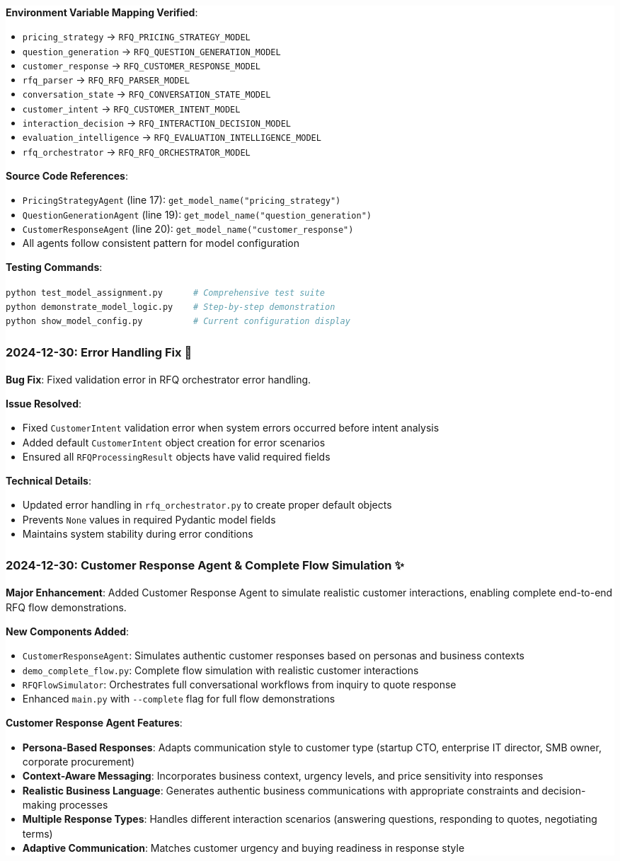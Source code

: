 **Environment Variable Mapping Verified**:
- `pricing_strategy` → `RFQ_PRICING_STRATEGY_MODEL`
- `question_generation` → `RFQ_QUESTION_GENERATION_MODEL`
- `customer_response` → `RFQ_CUSTOMER_RESPONSE_MODEL`
- `rfq_parser` → `RFQ_RFQ_PARSER_MODEL`
- `conversation_state` → `RFQ_CONVERSATION_STATE_MODEL`
- `customer_intent` → `RFQ_CUSTOMER_INTENT_MODEL`
- `interaction_decision` → `RFQ_INTERACTION_DECISION_MODEL`
- `evaluation_intelligence` → `RFQ_EVALUATION_INTELLIGENCE_MODEL`
- `rfq_orchestrator` → `RFQ_RFQ_ORCHESTRATOR_MODEL`

**Source Code References**:
- `PricingStrategyAgent` (line 17): `get_model_name("pricing_strategy")`
- `QuestionGenerationAgent` (line 19): `get_model_name("question_generation")`
- `CustomerResponseAgent` (line 20): `get_model_name("customer_response")`
- All agents follow consistent pattern for model configuration

**Testing Commands**:
```bash
python test_model_assignment.py      # Comprehensive test suite
python demonstrate_model_logic.py    # Step-by-step demonstration
python show_model_config.py          # Current configuration display
```

### 2024-12-30: Error Handling Fix 🔧
**Bug Fix**: Fixed validation error in RFQ orchestrator error handling.

**Issue Resolved**:
- Fixed `CustomerIntent` validation error when system errors occurred before intent analysis
- Added default `CustomerIntent` object creation for error scenarios
- Ensured all `RFQProcessingResult` objects have valid required fields

**Technical Details**:
- Updated error handling in `rfq_orchestrator.py` to create proper default objects
- Prevents `None` values in required Pydantic model fields
- Maintains system stability during error conditions

### 2024-12-30: Customer Response Agent & Complete Flow Simulation ✨
**Major Enhancement**: Added Customer Response Agent to simulate realistic customer interactions, enabling complete end-to-end RFQ flow demonstrations.

**New Components Added**:
- `CustomerResponseAgent`: Simulates authentic customer responses based on personas and business contexts
- `demo_complete_flow.py`: Complete flow simulation with realistic customer interactions
- `RFQFlowSimulator`: Orchestrates full conversational workflows from inquiry to quote response
- Enhanced `main.py` with `--complete` flag for full flow demonstrations

**Customer Response Agent Features**:
- **Persona-Based Responses**: Adapts communication style to customer type (startup CTO, enterprise IT director, SMB owner, corporate procurement)
- **Context-Aware Messaging**: Incorporates business context, urgency levels, and price sensitivity into responses
- **Realistic Business Language**: Generates authentic business communications with appropriate constraints and decision-making processes
- **Multiple Response Types**: Handles different interaction scenarios (answering questions, responding to quotes, negotiating terms)
- **Adaptive Communication**: Matches customer urgency and buying readiness in response style

